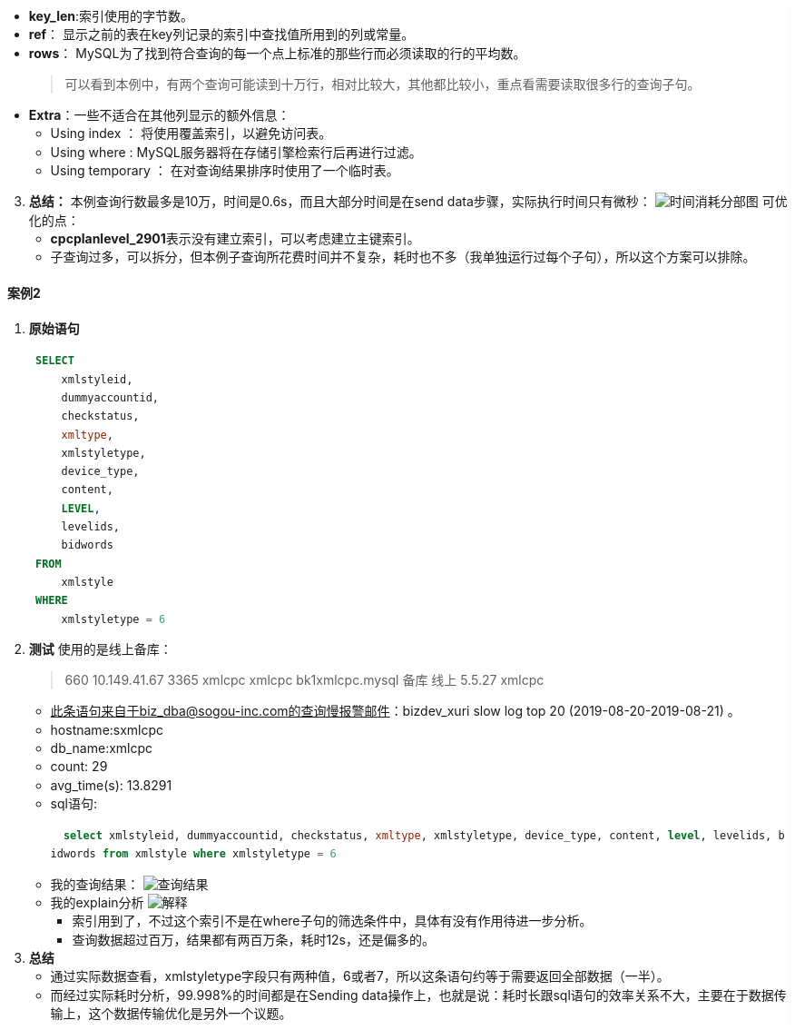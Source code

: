   - **key_len**:索引使用的字节数。
  - **ref**： 显示之前的表在key列记录的索引中查找值所用到的列或常量。
  - **rows**： MySQL为了找到符合查询的每一个点上标准的那些行而必须读取的行的平均数。
	>可以看到本例中，有两个查询可能读到十万行，相对比较大，其他都比较小，重点看需要读取很多行的查询子句。
  - **Extra**：一些不适合在其他列显示的额外信息：
    - Using index ： 将使用覆盖索引，以避免访问表。
    - Using where : MySQL服务器将在存储引擎检索行后再进行过滤。
    - Using temporary ： 在对查询结果排序时使用了一个临时表。

3. **总结：**
   本例查询行数最多是10万，时间是0.6s，而且大部分时间是在send data步骤，实际执行时间只有微秒：
   ![时间消耗分部图](..\配图\数据库\SQL优化1.2.png)
   可优化的点：
   - **cpcplanlevel_2901**表示没有建立索引，可以考虑建立主键索引。
   - 子查询过多，可以拆分，但本例子查询所花费时间并不复杂，耗时也不多（我单独运行过每个子句），所以这个方案可以排除。

#### 案例2 
1. **原始语句**
   ```sql
	SELECT
		xmlstyleid,
		dummyaccountid,
		checkstatus,
		xmltype,
		xmlstyletype,
		device_type,
		content,
		LEVEL,
		levelids,
		bidwords
	FROM
		xmlstyle
	WHERE
		xmlstyletype = 6
   ```
2. **测试**
   使用的是线上备库：
   >660	10.149.41.67	3365	xmlcpc	xmlcpc	bk1xmlcpc.mysql	备库	线上	5.5.27	xmlcpc
   - 此条语句来自于biz_dba@sogou-inc.com的查询慢报警邮件：bizdev_xuri slow log top 20 (2019-08-20-2019-08-21) 。
	- hostname:sxmlcpc	
	- db_name:xmlcpc
	- count: 29	
	- avg_time(s): 13.8291	
	- sql语句:
  		```sql
		  select xmlstyleid, dummyaccountid, checkstatus, xmltype, xmlstyletype, device_type, content, level, levelids, bidwords from xmlstyle where xmlstyletype = 6
		``` 
	- 我的查询结果：
	![查询结果](..\配图\数据库\SQL优化2.2.png)
	- 我的explain分析
	![解释](..\配图\数据库\SQL优化2.1.png) 
		- 索引用到了，不过这个索引不是在where子句的筛选条件中，具体有没有作用待进一步分析。
		- 查询数据超过百万，结果都有两百万条，耗时12s，还是偏多的。
3. **总结**
   - 通过实际数据查看，xmlstyletype字段只有两种值，6或者7，所以这条语句约等于需要返回全部数据（一半）。
   - 而经过实际耗时分析，99.998%的时间都是在Sending data操作上，也就是说：耗时长跟sql语句的效率关系不大，主要在于数据传输上，这个数据传输优化是另外一个议题。

